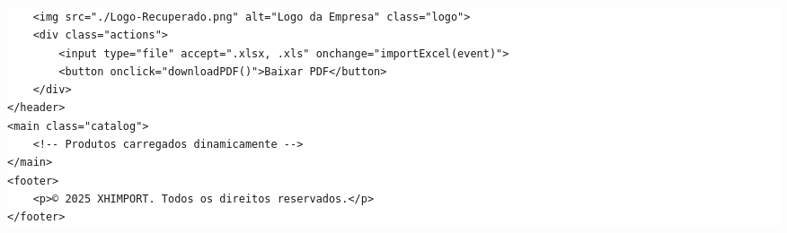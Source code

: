         <img src="./Logo-Recuperado.png" alt="Logo da Empresa" class="logo">
        <div class="actions">
            <input type="file" accept=".xlsx, .xls" onchange="importExcel(event)">
            <button onclick="downloadPDF()">Baixar PDF</button>
        </div>
    </header>
    <main class="catalog">
        <!-- Produtos carregados dinamicamente -->
    </main>
    <footer>
        <p>© 2025 XHIMPORT. Todos os direitos reservados.</p>
    </footer>
</body>
</html>
